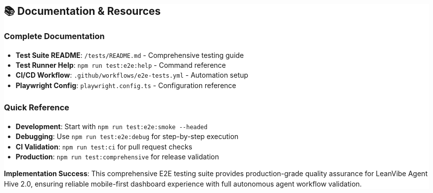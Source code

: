 
## 📚 Documentation & Resources

### **Complete Documentation**
- **Test Suite README**: `/tests/README.md` - Comprehensive testing guide
- **Test Runner Help**: `npm run test:e2e:help` - Command reference
- **CI/CD Workflow**: `.github/workflows/e2e-tests.yml` - Automation setup
- **Playwright Config**: `playwright.config.ts` - Configuration reference

### **Quick Reference**
- **Development**: Start with `npm run test:e2e:smoke --headed`
- **Debugging**: Use `npm run test:e2e:debug` for step-by-step execution
- **CI Validation**: `npm run test:ci` for pull request checks
- **Production**: `npm run test:comprehensive` for release validation

**Implementation Success**: This comprehensive E2E testing suite provides production-grade quality assurance for LeanVibe Agent Hive 2.0, ensuring reliable mobile-first dashboard experience with full autonomous agent workflow validation.